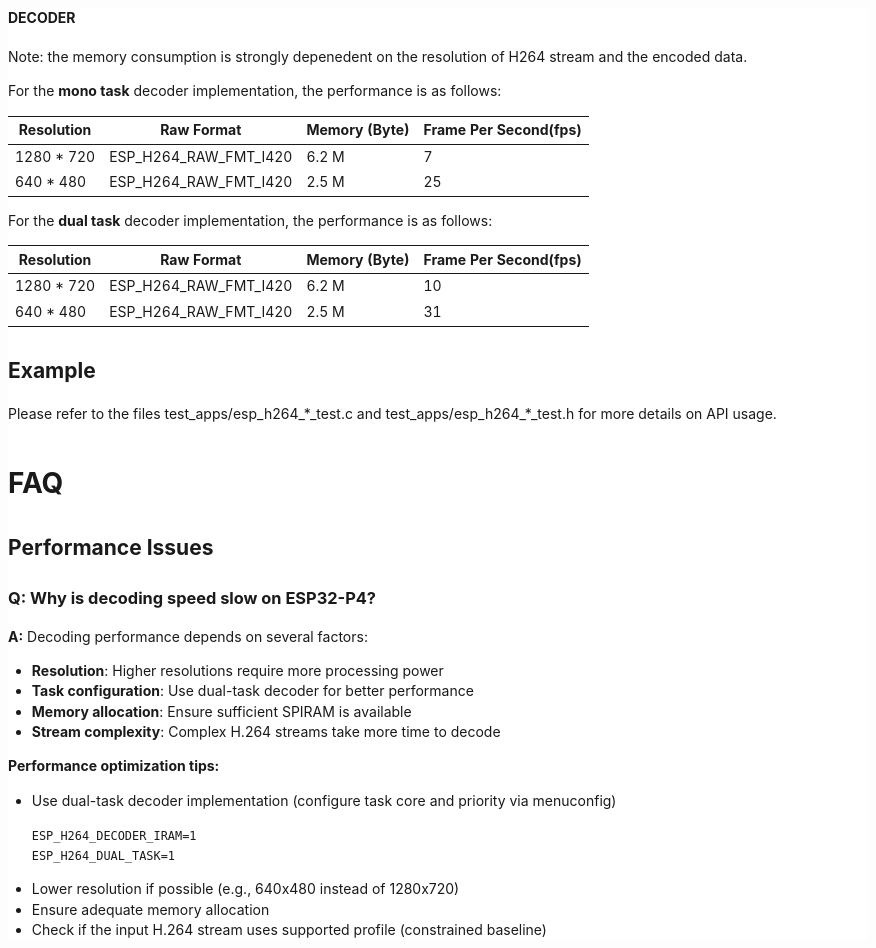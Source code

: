 #### DECODER

Note: the memory consumption is strongly depenedent on the resolution of H264 stream and the encoded data.

For the **mono task** decoder implementation, the performance is as follows:

| Resolution | Raw Format              | Memory (Byte) | Frame Per Second(fps) |
| ---------- | ----------------------- | ------------- | --------------------- |
| 1280 * 720 | ESP_H264_RAW_FMT_I420   | 6.2 M         | 7                     |
| 640 * 480  | ESP_H264_RAW_FMT_I420   | 2.5 M         | 25                    |

For the **dual task** decoder implementation, the performance is as follows:

| Resolution | Raw Format              | Memory (Byte) | Frame Per Second(fps) |
| ---------- | ----------------------- | ------------- | --------------------- |
| 1280 * 720 | ESP_H264_RAW_FMT_I420   | 6.2 M         | 10                    |
| 640 * 480  | ESP_H264_RAW_FMT_I420   | 2.5 M         | 31                    |

## Example

Please refer to the files test_apps/esp_h264\_\*\_test.c and test_apps/esp_h264\_\*\_test.h for more details on API usage.

# FAQ

## Performance Issues

### Q: Why is decoding speed slow on ESP32-P4?

**A:** Decoding performance depends on several factors:

- **Resolution**: Higher resolutions require more processing power
- **Task configuration**: Use dual-task decoder for better performance
- **Memory allocation**: Ensure sufficient SPIRAM is available
- **Stream complexity**: Complex H.264 streams take more time to decode

**Performance optimization tips:**
- Use dual-task decoder implementation (configure task core and priority via menuconfig)
   ```
   ESP_H264_DECODER_IRAM=1
   ESP_H264_DUAL_TASK=1
   ```
- Lower resolution if possible (e.g., 640x480 instead of 1280x720)
- Ensure adequate memory allocation
- Check if the input H.264 stream uses supported profile (constrained baseline)
